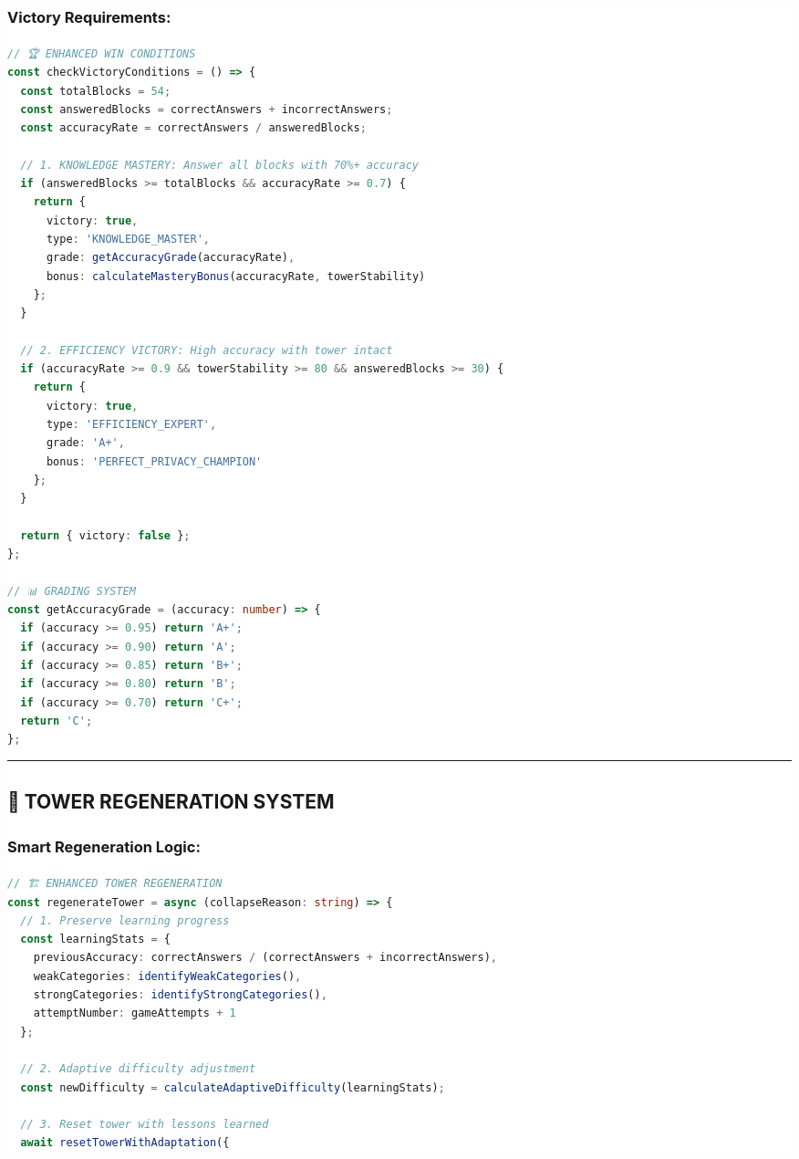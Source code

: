 ### **Victory Requirements:**
```typescript
// 🏆 ENHANCED WIN CONDITIONS
const checkVictoryConditions = () => {
  const totalBlocks = 54;
  const answeredBlocks = correctAnswers + incorrectAnswers;
  const accuracyRate = correctAnswers / answeredBlocks;
  
  // 1. KNOWLEDGE MASTERY: Answer all blocks with 70%+ accuracy
  if (answeredBlocks >= totalBlocks && accuracyRate >= 0.7) {
    return {
      victory: true,
      type: 'KNOWLEDGE_MASTER',
      grade: getAccuracyGrade(accuracyRate),
      bonus: calculateMasteryBonus(accuracyRate, towerStability)
    };
  }
  
  // 2. EFFICIENCY VICTORY: High accuracy with tower intact
  if (accuracyRate >= 0.9 && towerStability >= 80 && answeredBlocks >= 30) {
    return {
      victory: true,
      type: 'EFFICIENCY_EXPERT',
      grade: 'A+',
      bonus: 'PERFECT_PRIVACY_CHAMPION'
    };
  }
  
  return { victory: false };
};

// 📊 GRADING SYSTEM
const getAccuracyGrade = (accuracy: number) => {
  if (accuracy >= 0.95) return 'A+';
  if (accuracy >= 0.90) return 'A';
  if (accuracy >= 0.85) return 'B+';
  if (accuracy >= 0.80) return 'B';
  if (accuracy >= 0.70) return 'C+';
  return 'C';
};
```

---

## 🔄 **TOWER REGENERATION SYSTEM**

### **Smart Regeneration Logic:**
```typescript
// 🏗️ ENHANCED TOWER REGENERATION
const regenerateTower = async (collapseReason: string) => {
  // 1. Preserve learning progress
  const learningStats = {
    previousAccuracy: correctAnswers / (correctAnswers + incorrectAnswers),
    weakCategories: identifyWeakCategories(),
    strongCategories: identifyStrongCategories(),
    attemptNumber: gameAttempts + 1
  };
  
  // 2. Adaptive difficulty adjustment
  const newDifficulty = calculateAdaptiveDifficulty(learningStats);
  
  // 3. Reset tower with lessons learned
  await resetTowerWithAdaptation({
```